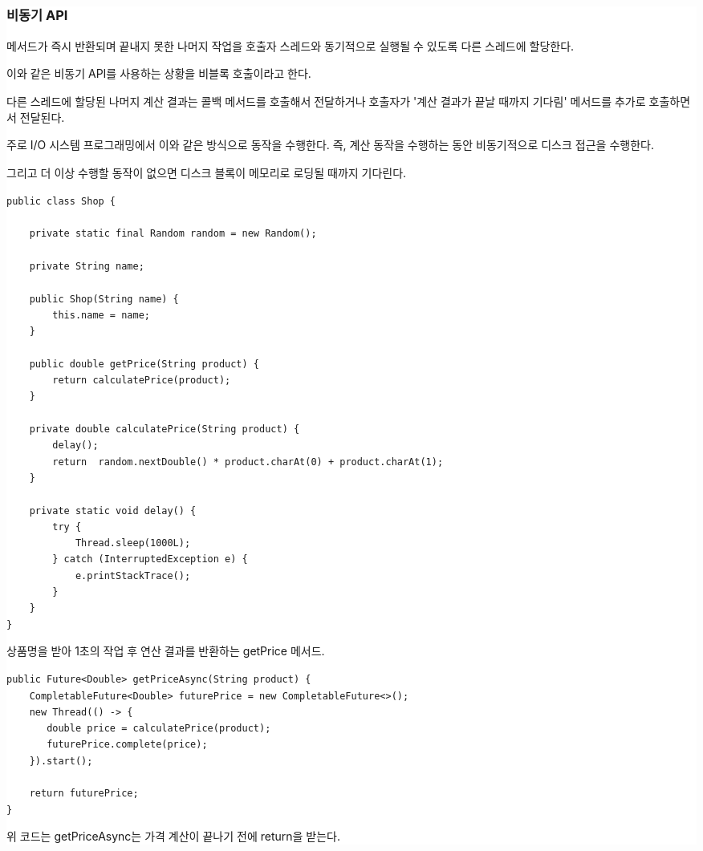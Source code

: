 ### 비동기 API
메서드가 즉시 반환되며 끝내지 못한 나머지 작업을 호출자 스레드와 동기적으로 실행될 수 있도록 다른 스레드에 할당한다. 

이와 같은 비동기 API를 사용하는 상황을 비블록 호출이라고 한다.

다른 스레드에 할당된 나머지 계산 결과는 콜백 메서드를 호출해서 전달하거나 호출자가 '계산 결과가 끝날 때까지 기다림' 메서드를 추가로 호출하면서 전달된다.

주로 I/O 시스템 프로그래밍에서 이와 같은 방식으로 동작을 수행한다. 즉, 계산 동작을 수행하는 동안 비동기적으로 디스크 접근을 수행한다.

그리고 더 이상 수행할 동작이 없으면 디스크 블록이 메모리로 로딩될 때까지 기다린다.

```
public class Shop {
    
    private static final Random random = new Random();
    
    private String name;

    public Shop(String name) {
        this.name = name;
    }
    
    public double getPrice(String product) {
        return calculatePrice(product);
    }
    
    private double calculatePrice(String product) {
        delay();
        return  random.nextDouble() * product.charAt(0) + product.charAt(1);
    }
    
    private static void delay() {
        try {
            Thread.sleep(1000L);
        } catch (InterruptedException e) {
            e.printStackTrace();
        }
    }
}
```
상품명을 받아 1초의 작업 후 연산 결과를 반환하는 getPrice 메서드.

```
public Future<Double> getPriceAsync(String product) {
    CompletableFuture<Double> futurePrice = new CompletableFuture<>();
    new Thread(() -> {
       double price = calculatePrice(product);
       futurePrice.complete(price);
    }).start();
    
    return futurePrice;
}
```
위 코드는 getPriceAsync는 가격 계산이 끝나기 전에 return을 받는다.
